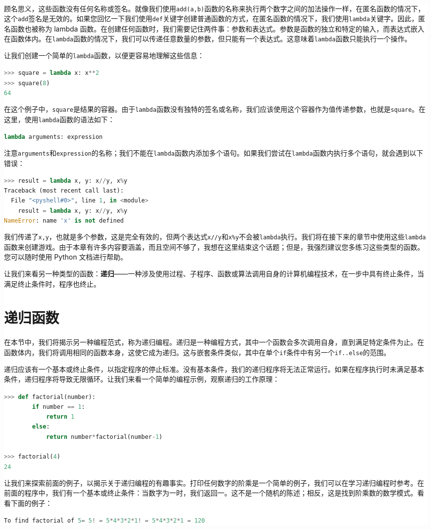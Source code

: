 顾名思义，这些函数没有任何名称或签名。就像我们使用`add(a,b)`函数的名称来执行两个数字之间的加法操作一样，在匿名函数的情况下，这个`add`签名是无效的。如果您回忆一下我们使用`def`关键字创建普通函数的方式，在匿名函数的情况下，我们使用`lambda`关键字。因此，匿名函数也被称为 lambda 函数。在创建任何函数时，我们需要记住两件事：参数和表达式。参数是函数的独立和特定的输入，而表达式嵌入在函数体内。在`lambda`函数的情况下，我们可以传递任意数量的参数，但只能有一个表达式。这意味着`lambda`函数只能执行一个操作。

让我们创建一个简单的`lambda`函数，以便更容易地理解这些信息：

```py
>>> square = lambda x: x**2
>>> square(8)
64
```

在这个例子中，`square`是结果的容器。由于`lambda`函数没有独特的签名或名称，我们应该使用这个容器作为值传递参数，也就是`square`。在这里，使用`lambda`函数的语法如下：

```py
lambda arguments: expression
```

注意`arguments`和`expression`的名称；我们不能在`lambda`函数内添加多个语句。如果我们尝试在`lambda`函数内执行多个语句，就会遇到以下错误：

```py
>>> result = lambda x, y: x//y, x%y
Traceback (most recent call last):
  File "<pyshell#0>", line 1, in <module>
    result = lambda x, y: x//y, x%y
NameError: name 'x' is not defined
```

我们传递了`x,y`，也就是多个参数，这是完全有效的，但两个表达式`x//y`和`x%y`不会被`lambda`执行。我们将在接下来的章节中使用这些`lambda`函数来创建游戏。由于本章有许多内容要涵盖，而且空间不够了，我想在这里结束这个话题；但是，我强烈建议您多练习这些类型的函数。您可以随时使用 Python 文档进行帮助。

让我们来看另一种类型的函数：**递归**——一种涉及使用过程、子程序、函数或算法调用自身的计算机编程技术，在一步中具有终止条件，当满足终止条件时，程序也终止。

# 递归函数

在本节中，我们将揭示另一种编程范式，称为递归编程。递归是一种编程方式，其中一个函数会多次调用自身，直到满足特定条件为止。在函数体内，我们将调用相同的函数本身，这使它成为递归。这与嵌套条件类似，其中在单个`if`条件中有另一个`if..else`的范围。

递归应该有一个基本或终止条件，以指定程序的停止标准。没有基本条件，我们的递归程序将无法正常运行。如果在程序执行时未满足基本条件，递归程序将导致无限循环。让我们来看一个简单的编程示例，观察递归的工作原理：

```py
>>> def factorial(number):
        if number == 1:
            return 1
        else:
            return number*factorial(number-1)

>>> factorial(4)
24
```

让我们来探索前面的例子，以揭示关于递归编程的有趣事实。打印任何数字的阶乘是一个简单的例子，我们可以在学习递归编程时参考。在前面的程序中，我们有一个基本或终止条件：当数字为一时，我们返回一。这不是一个随机的陈述；相反，这是找到阶乘数的数学模式。看看下面的例子：

```py
To find factorial of 5= 5! = 5*4*3*2*1! = 5*4*3*2*1 = 120
```
